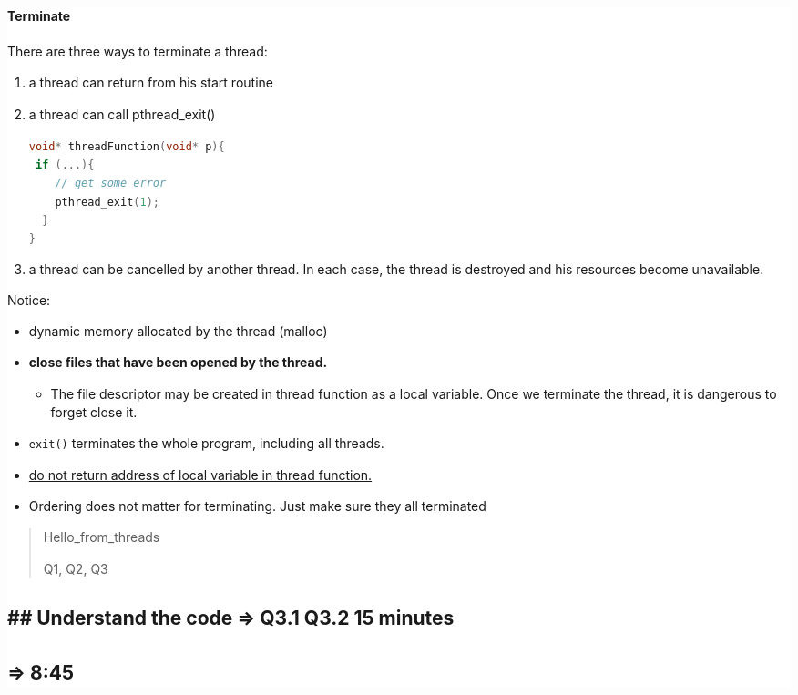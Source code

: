 #### Terminate

There are three ways to terminate a thread: 

1) a thread can return from his start routine 

2) a thread can call pthread_exit() 

   ```c
   void* threadFunction(void* p){
   	if (...){
       // get some error
       pthread_exit(1);
     }
   }
   ```

3) a thread can be cancelled by another thread. In each case, the thread is destroyed and his resources become unavailable.

   

Notice:

+ dynamic memory allocated by the thread (malloc)
+ **close files that have been opened by the thread.**
  + The file descriptor may be created in thread function as a local variable. Once we terminate the thread, it is dangerous to forget close it.

+ `exit()` terminates the whole program, including all threads.
+ <u>do not return address of local variable in thread function.</u>

+ Ordering does not matter for terminating. Just make sure they all terminated



> Hello_from_threads
>
> Q1, Q2, Q3











## ## Understand the code => Q3.1    Q3.2     15 minutes 



## => 8:45    










